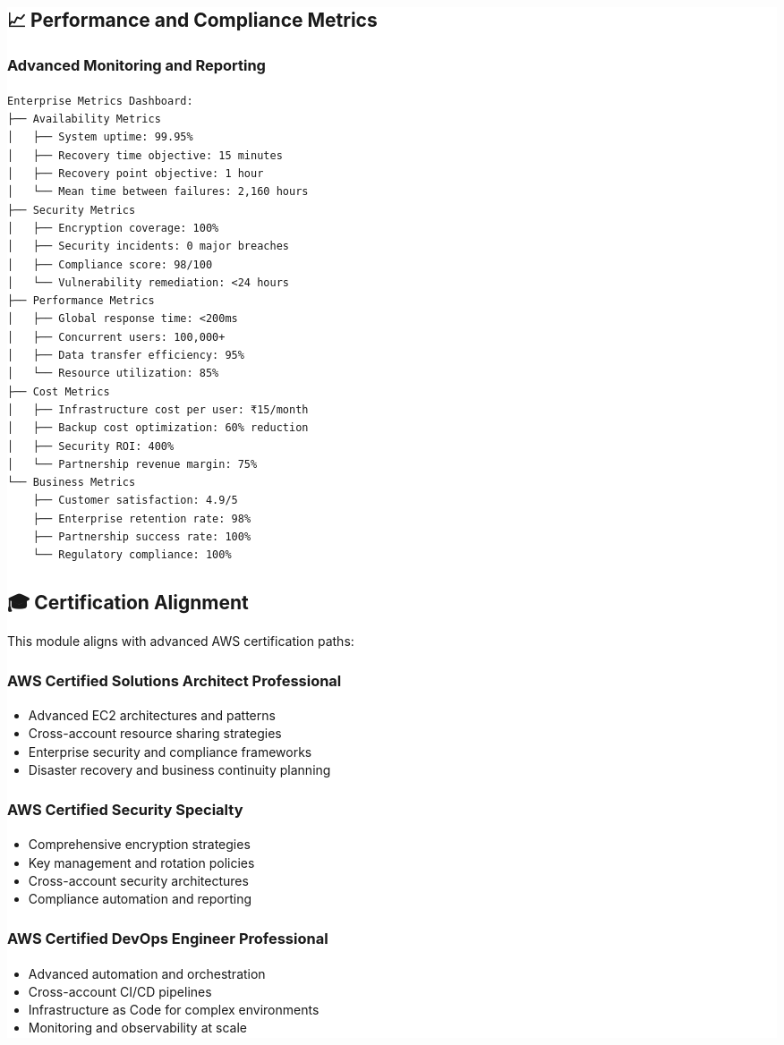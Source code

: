 ## 📈 Performance and Compliance Metrics

### Advanced Monitoring and Reporting
```
Enterprise Metrics Dashboard:
├── Availability Metrics
│   ├── System uptime: 99.95%
│   ├── Recovery time objective: 15 minutes
│   ├── Recovery point objective: 1 hour
│   └── Mean time between failures: 2,160 hours
├── Security Metrics
│   ├── Encryption coverage: 100%
│   ├── Security incidents: 0 major breaches
│   ├── Compliance score: 98/100
│   └── Vulnerability remediation: <24 hours
├── Performance Metrics
│   ├── Global response time: <200ms
│   ├── Concurrent users: 100,000+
│   ├── Data transfer efficiency: 95%
│   └── Resource utilization: 85%
├── Cost Metrics
│   ├── Infrastructure cost per user: ₹15/month
│   ├── Backup cost optimization: 60% reduction
│   ├── Security ROI: 400%
│   └── Partnership revenue margin: 75%
└── Business Metrics
    ├── Customer satisfaction: 4.9/5
    ├── Enterprise retention rate: 98%
    ├── Partnership success rate: 100%
    └── Regulatory compliance: 100%
```

## 🎓 Certification Alignment

This module aligns with advanced AWS certification paths:

### AWS Certified Solutions Architect Professional
- Advanced EC2 architectures and patterns
- Cross-account resource sharing strategies
- Enterprise security and compliance frameworks
- Disaster recovery and business continuity planning

### AWS Certified Security Specialty
- Comprehensive encryption strategies
- Key management and rotation policies
- Cross-account security architectures
- Compliance automation and reporting

### AWS Certified DevOps Engineer Professional
- Advanced automation and orchestration
- Cross-account CI/CD pipelines
- Infrastructure as Code for complex environments
- Monitoring and observability at scale
